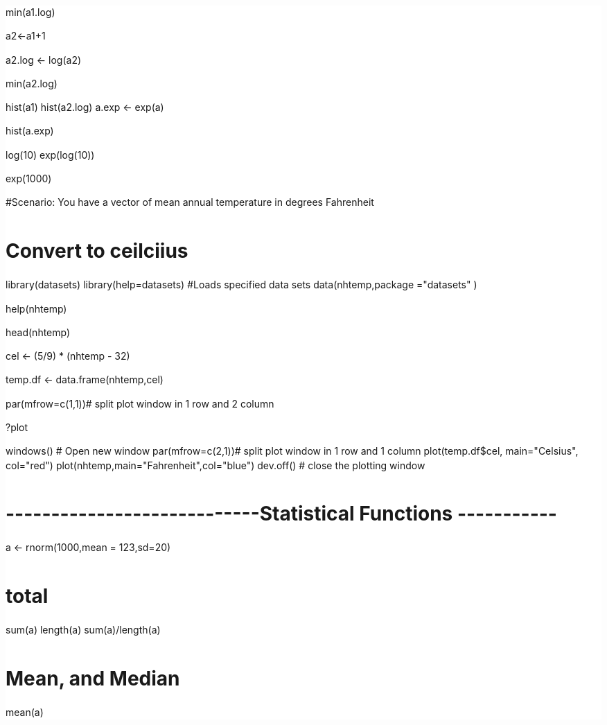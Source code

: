 min(a1.log)

a2<-a1+1

a2.log <- log(a2)

min(a2.log)

hist(a1)
hist(a2.log)
a.exp <- exp(a)

hist(a.exp)

log(10)
exp(log(10))

exp(1000)

#Scenario: You have a vector of mean annual temperature in degrees Fahrenheit
# Convert to ceilciius

library(datasets)
library(help=datasets)
#Loads specified data sets
data(nhtemp,package ="datasets" )

help(nhtemp)

head(nhtemp)

cel <- (5/9) * (nhtemp - 32)

temp.df <- data.frame(nhtemp,cel)


par(mfrow=c(1,1))# split plot window in 1 row and 2 column

?plot

windows() # Open new window
par(mfrow=c(2,1))# split plot window in 1 row and 1 column
plot(temp.df$cel,
     main="Celsius",
     col="red")
plot(nhtemp,main="Fahrenheit",col="blue")
dev.off() # close the plotting window
# ----------------------------Statistical Functions -----------
a <- rnorm(1000,mean = 123,sd=20)
# total
sum(a)
length(a)
sum(a)/length(a)
# Mean, and Median
mean(a)
